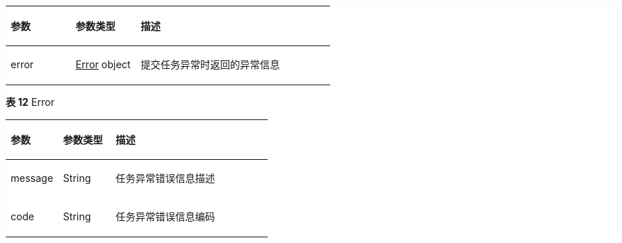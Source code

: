 <a name="table81071143178"></a>
<table><thead align="left"><tr id="row12108194171717"><th class="cellrowborder" valign="top" width="20%" id="mcps1.2.4.1.1"><p id="p1910919412179"><a name="p1910919412179"></a><a name="p1910919412179"></a>参数</p>
</th>
<th class="cellrowborder" valign="top" width="20%" id="mcps1.2.4.1.2"><p id="p1411019411717"><a name="p1411019411717"></a><a name="p1411019411717"></a>参数类型</p>
</th>
<th class="cellrowborder" valign="top" width="60%" id="mcps1.2.4.1.3"><p id="p51110441715"><a name="p51110441715"></a><a name="p51110441715"></a>描述</p>
</th>
</tr>
</thead>
<tbody><tr id="row81086421718"><td class="cellrowborder" valign="top" width="20%" headers="mcps1.2.4.1.1 "><p id="p3112247173"><a name="p3112247173"></a><a name="p3112247173"></a>error</p>
</td>
<td class="cellrowborder" valign="top" width="20%" headers="mcps1.2.4.1.2 "><p id="p151121342177"><a name="p151121342177"></a><a name="p151121342177"></a><a href="#response_Error">Error</a> object</p>
</td>
<td class="cellrowborder" valign="top" width="60%" headers="mcps1.2.4.1.3 "><p id="p17113104171714"><a name="p17113104171714"></a><a name="p17113104171714"></a>提交任务异常时返回的异常信息</p>
</td>
</tr>
</tbody>
</table>

**表 12**  Error

<a name="table51141643178"></a>
<table><thead align="left"><tr id="row11145461716"><th class="cellrowborder" valign="top" width="20%" id="mcps1.2.4.1.1"><p id="p31162416170"><a name="p31162416170"></a><a name="p31162416170"></a>参数</p>
</th>
<th class="cellrowborder" valign="top" width="20%" id="mcps1.2.4.1.2"><p id="p51173410175"><a name="p51173410175"></a><a name="p51173410175"></a>参数类型</p>
</th>
<th class="cellrowborder" valign="top" width="60%" id="mcps1.2.4.1.3"><p id="p11171149175"><a name="p11171149175"></a><a name="p11171149175"></a>描述</p>
</th>
</tr>
</thead>
<tbody><tr id="row12115642172"><td class="cellrowborder" valign="top" width="20%" headers="mcps1.2.4.1.1 "><p id="p1211817491719"><a name="p1211817491719"></a><a name="p1211817491719"></a>message</p>
</td>
<td class="cellrowborder" valign="top" width="20%" headers="mcps1.2.4.1.2 "><p id="p9119184171712"><a name="p9119184171712"></a><a name="p9119184171712"></a>String</p>
</td>
<td class="cellrowborder" valign="top" width="60%" headers="mcps1.2.4.1.3 "><p id="p3119645174"><a name="p3119645174"></a><a name="p3119645174"></a>任务异常错误信息描述</p>
</td>
</tr>
<tr id="row911517431713"><td class="cellrowborder" valign="top" width="20%" headers="mcps1.2.4.1.1 "><p id="p312014151717"><a name="p312014151717"></a><a name="p312014151717"></a>code</p>
</td>
<td class="cellrowborder" valign="top" width="20%" headers="mcps1.2.4.1.2 "><p id="p51216401719"><a name="p51216401719"></a><a name="p51216401719"></a>String</p>
</td>
<td class="cellrowborder" valign="top" width="60%" headers="mcps1.2.4.1.3 "><p id="p612144191714"><a name="p612144191714"></a><a name="p612144191714"></a>任务异常错误信息编码</p>
</td>
</tr>
</tbody>
</table>
